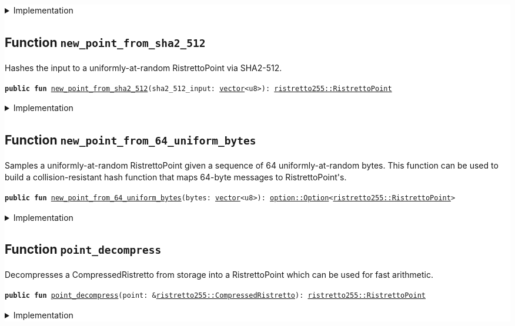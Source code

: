 

<details><summary>Implementation</summary></details>

<a id="0x1_ristretto255_new_point_from_sha2_512"></a>

## Function `new_point_from_sha2_512`

Hashes the input to a uniformly-at-random RistrettoPoint via SHA2-512.


<pre><code><b>public</b> <b>fun</b> <a href="ristretto255.md#0x1_ristretto255_new_point_from_sha2_512">new_point_from_sha2_512</a>(sha2_512_input: <a href="../../move-stdlib/doc/vector.md#0x1_vector">vector</a>&lt;u8&gt;): <a href="ristretto255.md#0x1_ristretto255_RistrettoPoint">ristretto255::RistrettoPoint</a>
</code></pre>



<details><summary>Implementation</summary></details>

<a id="0x1_ristretto255_new_point_from_64_uniform_bytes"></a>

## Function `new_point_from_64_uniform_bytes`

Samples a uniformly-at-random RistrettoPoint given a sequence of 64 uniformly-at-random bytes. This function
can be used to build a collision-resistant hash function that maps 64-byte messages to RistrettoPoint's.


<pre><code><b>public</b> <b>fun</b> <a href="ristretto255.md#0x1_ristretto255_new_point_from_64_uniform_bytes">new_point_from_64_uniform_bytes</a>(bytes: <a href="../../move-stdlib/doc/vector.md#0x1_vector">vector</a>&lt;u8&gt;): <a href="../../move-stdlib/doc/option.md#0x1_option_Option">option::Option</a>&lt;<a href="ristretto255.md#0x1_ristretto255_RistrettoPoint">ristretto255::RistrettoPoint</a>&gt;
</code></pre>



<details><summary>Implementation</summary></details>

<a id="0x1_ristretto255_point_decompress"></a>

## Function `point_decompress`

Decompresses a CompressedRistretto from storage into a RistrettoPoint which can be used for fast arithmetic.


<pre><code><b>public</b> <b>fun</b> <a href="ristretto255.md#0x1_ristretto255_point_decompress">point_decompress</a>(point: &<a href="ristretto255.md#0x1_ristretto255_CompressedRistretto">ristretto255::CompressedRistretto</a>): <a href="ristretto255.md#0x1_ristretto255_RistrettoPoint">ristretto255::RistrettoPoint</a>
</code></pre>



<details><summary>Implementation</summary></details>
